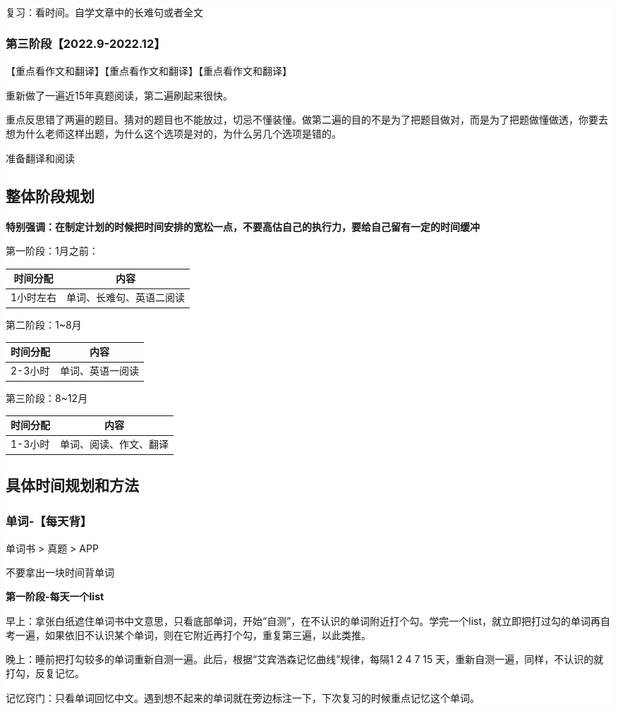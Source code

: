 复习：看时间。自学文章中的长难句或者全文



### 第三阶段【2022.9-2022.12】



【重点看作文和翻译】【重点看作文和翻译】【重点看作文和翻译】

重新做了一遍近15年真题阅读，第二遍刷起来很快。

重点反思错了两遍的题目。猜对的题目也不能放过，切忌不懂装懂。做第二遍的目的不是为了把题目做对，而是为了把题做懂做透，你要去想为什么老师这样出题，为什么这个选项是对的，为什么另几个选项是错的。

准备翻译和阅读



## 整体阶段规划

**特别强调：在制定计划的时候把时间安排的宽松一点，不要高估自己的执行力，要给自己留有一定的时间缓冲**

第一阶段：1月之前：

| 时间分配  | 内容                     |
| --------- | ------------------------ |
| 1小时左右 | 单词、长难句、英语二阅读 |

第二阶段：1~8月

| 时间分配 | 内容 |
| -------- | ---- |
| 2-3小时 |  单词、英语一阅读  |

第三阶段：8~12月

| 时间分配 | 内容                   |
| -------- | ---------------------- |
| 1-3小时  | 单词、阅读、作文、翻译 |



## 具体时间规划和方法

### 单词-【每天背】

单词书 > 真题 > APP

不要拿出一块时间背单词

**第一阶段-每天一个list**

早上：拿张白纸遮住单词书中文意思，只看底部单词，开始“自测”，在不认识的单词附近打个勾。学完一个list，就立即把打过勾的单词再自考一遍，如果依旧不认识某个单词，则在它附近再打个勾，重复第三遍，以此类推。

晚上：睡前把打勾较多的单词重新自测一遍。此后，根据“艾宾浩森记忆曲线”规律，每隔1 2 4 7 15 天，重新自测一遍，同样，不认识的就打勾，反复记忆。

记忆窍门：只看单词回忆中文。遇到想不起来的单词就在旁边标注一下，下次复习的时候重点记忆这个单词。
